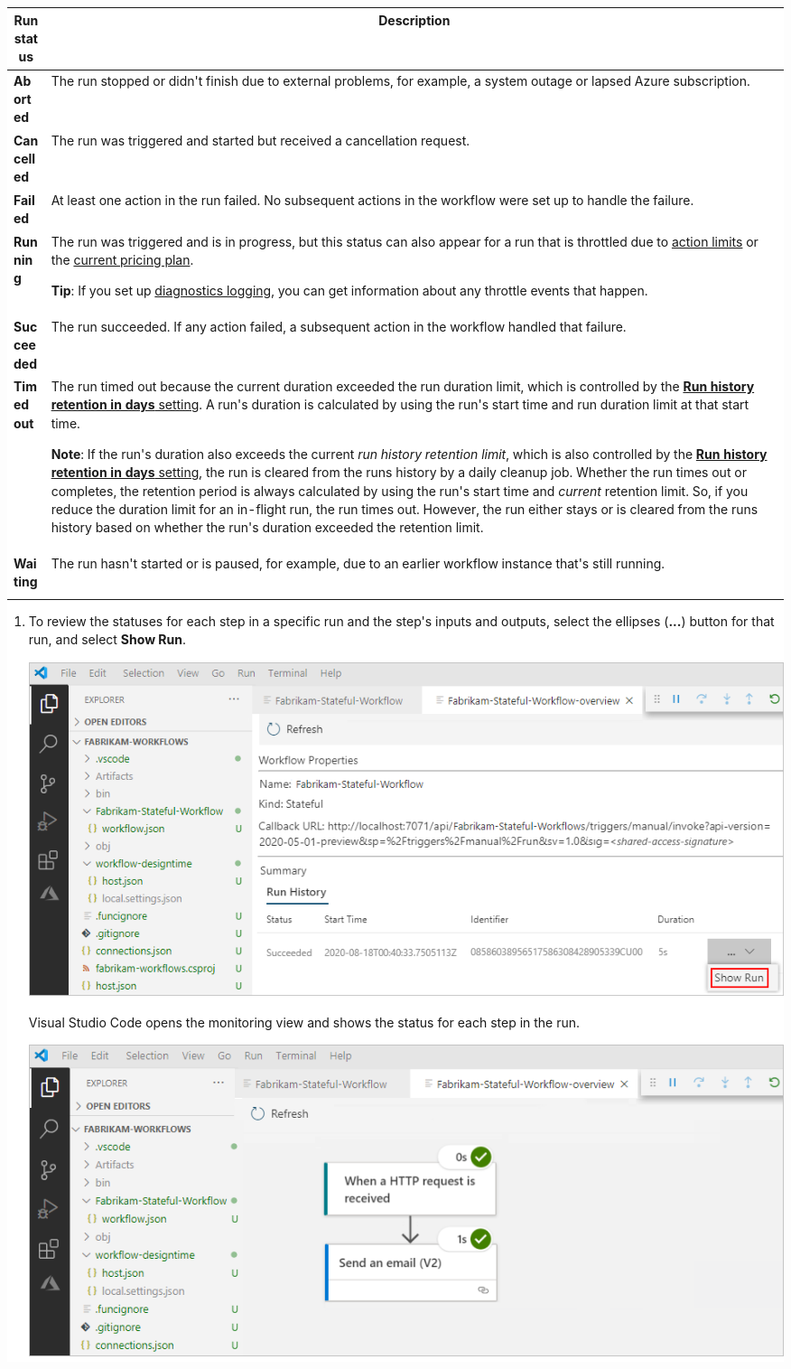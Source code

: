    | Run status | Description |
   |------------|-------------|
   | **Aborted** | The run stopped or didn't finish due to external problems, for example, a system outage or lapsed Azure subscription. |
   | **Cancelled** | The run was triggered and started but received a cancellation request. |
   | **Failed** | At least one action in the run failed. No subsequent actions in the workflow were set up to handle the failure. |
   | **Running** | The run was triggered and is in progress, but this status can also appear for a run that is throttled due to [action limits](logic-apps-limits-and-config.md) or the [current pricing plan](https://azure.microsoft.com/pricing/details/logic-apps/). <p><p>**Tip**: If you set up [diagnostics logging](monitor-logic-apps-log-analytics.md), you can get information about any throttle events that happen. |
   | **Succeeded** | The run succeeded. If any action failed, a subsequent action in the workflow handled that failure. |
   | **Timed out** | The run timed out because the current duration exceeded the run duration limit, which is controlled by the [**Run history retention in days** setting](logic-apps-limits-and-config.md#run-duration-retention-limits). A run's duration is calculated by using the run's start time and run duration limit at that start time. <p><p>**Note**: If the run's duration also exceeds the current *run history retention limit*, which is also controlled by the [**Run history retention in days** setting](logic-apps-limits-and-config.md#run-duration-retention-limits), the run is cleared from the runs history by a daily cleanup job. Whether the run times out or completes, the retention period is always calculated by using the run's start time and *current* retention limit. So, if you reduce the duration limit for an in-flight run, the run times out. However, the run either stays or is cleared from the runs history based on whether the run's duration exceeded the retention limit. |
   | **Waiting** | The run hasn't started or is paused, for example, due to an earlier workflow instance that's still running. |
   |||

1. To review the statuses for each step in a specific run and the step's inputs and outputs, select the ellipses (**...**) button for that run, and select **Show Run**.

   ![Screenshot that shows your workflow's run history row with ellipses button and "Show Run" selected](./media/create-stateful-stateless-workflows-visual-studio-code/show-run-history.png)

   Visual Studio Code opens the monitoring view and shows the status for each step in the run.

   ![Screenshot that shows each step in the workflow run and their status](./media/create-stateful-stateless-workflows-visual-studio-code/run-history-action-status.png)
